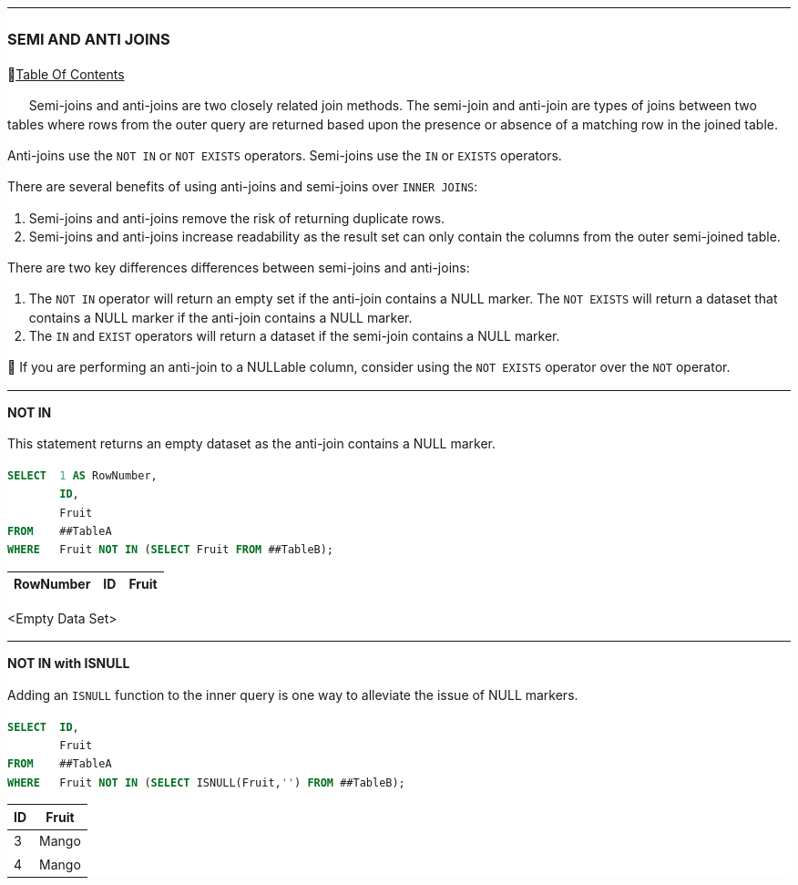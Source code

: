 ---------------------------------------------------------
### SEMI AND ANTI JOINS
🔵[Table Of Contents](#table-of-contents)
        
&nbsp;&nbsp;&nbsp;&nbsp;&nbsp;&nbsp;Semi-joins and anti-joins are two closely related join methods.  The semi-join and anti-join are types of joins between two tables where rows from the outer query are returned based upon the presence or absence of a matching row in the joined table.

Anti-joins use the `NOT IN` or `NOT EXISTS` operators.  Semi-joins use the `IN` or `EXISTS` operators.

There are several benefits of using anti-joins and semi-joins over `INNER JOINS`:
1.  Semi-joins and anti-joins remove the risk of returning duplicate rows.
2.  Semi-joins and anti-joins increase readability as the result set can only contain the columns from the outer semi-joined table.

There are two key differences differences between semi-joins and anti-joins:
1.  The `NOT IN` operator will return an empty set if the anti-join contains a NULL marker.  The `NOT EXISTS` will return a dataset that contains a NULL marker if the anti-join contains a NULL marker.
2.  The `IN` and `EXIST` operators will return a dataset if the semi-join contains a NULL marker.

:small_red_triangle:      If you are performing an anti-join to a NULLable column, consider using the `NOT EXISTS` operator over the `NOT` operator.

--------------------------------------------------------
**NOT IN**

This statement returns an empty dataset as the anti-join contains a NULL marker.

```sql
SELECT  1 AS RowNumber,
        ID,
        Fruit
FROM    ##TableA
WHERE   Fruit NOT IN (SELECT Fruit FROM ##TableB);
```

| RowNumber | ID | Fruit |
|-----------|----|-------|    
  
\<Empty Data Set>

--------------------------------------------------------
**NOT IN with ISNULL**    
  
Adding an `ISNULL` function to the inner query is one way to alleviate the issue of NULL markers.

```sql
SELECT  ID,
        Fruit
FROM    ##TableA
WHERE   Fruit NOT IN (SELECT ISNULL(Fruit,'') FROM ##TableB);
```

| ID | Fruit |
|----|-------|
|  3 | Mango |
|  4 | Mango |
